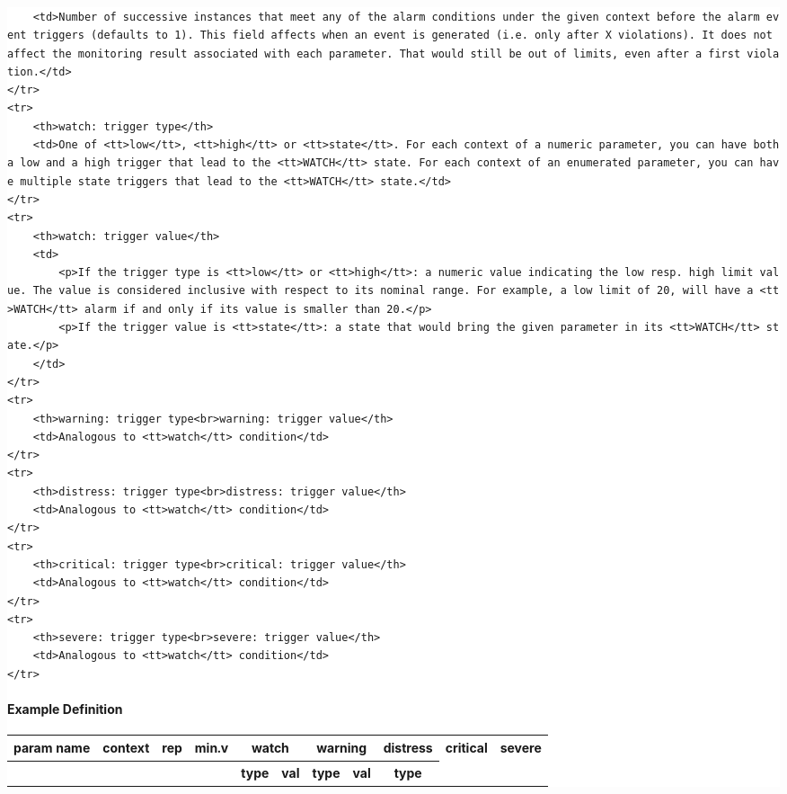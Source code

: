 		<td>Number of successive instances that meet any of the alarm conditions under the given context before the alarm event triggers (defaults to 1). This field affects when an event is generated (i.e. only after X violations). It does not affect the monitoring result associated with each parameter. That would still be out of limits, even after a first violation.</td>
	</tr>
	<tr>
		<th>watch: trigger type</th>
		<td>One of <tt>low</tt>, <tt>high</tt> or <tt>state</tt>. For each context of a numeric parameter, you can have both a low and a high trigger that lead to the <tt>WATCH</tt> state. For each context of an enumerated parameter, you can have multiple state triggers that lead to the <tt>WATCH</tt> state.</td>
	</tr>
	<tr>
		<th>watch: trigger value</th>
		<td>
			<p>If the trigger type is <tt>low</tt> or <tt>high</tt>: a numeric value indicating the low resp. high limit value. The value is considered inclusive with respect to its nominal range. For example, a low limit of 20, will have a <tt>WATCH</tt> alarm if and only if its value is smaller than 20.</p>
			<p>If the trigger value is <tt>state</tt>: a state that would bring the given parameter in its <tt>WATCH</tt> state.</p>
		</td>
	</tr>
	<tr>
		<th>warning: trigger type<br>warning: trigger value</th>
		<td>Analogous to <tt>watch</tt> condition</td>
	</tr>
	<tr>
		<th>distress: trigger type<br>distress: trigger value</th>
		<td>Analogous to <tt>watch</tt> condition</td>
	</tr>
	<tr>
		<th>critical: trigger type<br>critical: trigger value</th>
		<td>Analogous to <tt>watch</tt> condition</td>
	</tr>
	<tr>
		<th>severe: trigger type<br>severe: trigger value</th>
		<td>Analogous to <tt>watch</tt> condition</td>
	</tr>
</table>

#### Example Definition

<table class="inline small-contents">
	<tr>
		<th>param name</th>
		<th>context</th>
		<th>rep</th>
		<th>min.v</th>
		<th colspan="2" style="text-align: center">watch</th>
		<th colspan="2" style="text-align: center">warning</th>
		<th colspan="2" style="text-align: center">distress</th>
		<th colspan="2" style="text-align: center">critical</th>
		<th colspan="2" style="text-align: center">severe</th>
	</tr>
	<tr>
		<th></th>
		<th></th>
		<th></th>
		<th></th>
		<th>type</th>
		<th>val</th>
		<th>type</th>
		<th>val</th>
		<th>type</th>